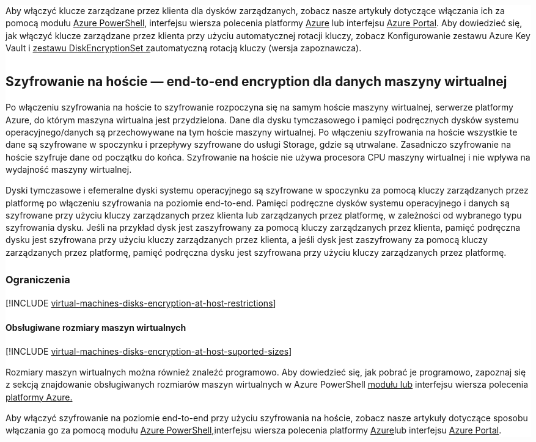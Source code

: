 Aby włączyć klucze zarządzane przez klienta dla dysków zarządzanych, zobacz nasze artykuły dotyczące włączania ich za pomocą modułu [Azure PowerShell](windows/disks-enable-customer-managed-keys-powershell.md), interfejsu wiersza polecenia platformy [Azure](linux/disks-enable-customer-managed-keys-cli.md) lub interfejsu [Azure Portal](disks-enable-customer-managed-keys-portal.md). Aby dowiedzieć się, jak włączyć klucze zarządzane przez klienta przy użyciu automatycznej rotacji kluczy, zobacz Konfigurowanie zestawu Azure Key Vault i [zestawu DiskEncryptionSet z](windows/disks-enable-customer-managed-keys-powershell.md#set-up-an-azure-key-vault-and-diskencryptionset-with-automatic-key-rotation-preview)automatyczną rotacją kluczy (wersja zapoznawcza).

## <a name="encryption-at-host---end-to-end-encryption-for-your-vm-data"></a>Szyfrowanie na hoście — end-to-end encryption dla danych maszyny wirtualnej

Po włączeniu szyfrowania na hoście to szyfrowanie rozpoczyna się na samym hoście maszyny wirtualnej, serwerze platformy Azure, do którym maszyna wirtualna jest przydzielona. Dane dla dysku tymczasowego i pamięci podręcznych dysków systemu operacyjnego/danych są przechowywane na tym hoście maszyny wirtualnej. Po włączeniu szyfrowania na hoście wszystkie te dane są szyfrowane w spoczynku i przepływy szyfrowane do usługi Storage, gdzie są utrwalane. Zasadniczo szyfrowanie na hoście szyfruje dane od początku do końca. Szyfrowanie na hoście nie używa procesora CPU maszyny wirtualnej i nie wpływa na wydajność maszyny wirtualnej. 

Dyski tymczasowe i efemeralne dyski systemu operacyjnego są szyfrowane w spoczynku za pomocą kluczy zarządzanych przez platformę po włączeniu szyfrowania na poziomie end-to-end. Pamięci podręczne dysków systemu operacyjnego i danych są szyfrowane przy użyciu kluczy zarządzanych przez klienta lub zarządzanych przez platformę, w zależności od wybranego typu szyfrowania dysku. Jeśli na przykład dysk jest zaszyfrowany za pomocą kluczy zarządzanych przez klienta, pamięć podręczna dysku jest szyfrowana przy użyciu kluczy zarządzanych przez klienta, a jeśli dysk jest zaszyfrowany za pomocą kluczy zarządzanych przez platformę, pamięć podręczna dysku jest szyfrowana przy użyciu kluczy zarządzanych przez platformę.

### <a name="restrictions"></a>Ograniczenia

[!INCLUDE [virtual-machines-disks-encryption-at-host-restrictions](../../includes/virtual-machines-disks-encryption-at-host-restrictions.md)]

#### <a name="supported-vm-sizes"></a>Obsługiwane rozmiary maszyn wirtualnych

[!INCLUDE [virtual-machines-disks-encryption-at-host-suported-sizes](../../includes/virtual-machines-disks-encryption-at-host-suported-sizes.md)]

Rozmiary maszyn wirtualnych można również znaleźć programowo. Aby dowiedzieć się, jak pobrać je programowo, zapoznaj się z sekcją znajdowanie obsługiwanych rozmiarów maszyn wirtualnych w Azure PowerShell [modułu lub](windows/disks-enable-host-based-encryption-powershell.md#finding-supported-vm-sizes) interfejsu wiersza polecenia [platformy Azure.](linux/disks-enable-host-based-encryption-cli.md#finding-supported-vm-sizes)

Aby włączyć szyfrowanie na poziomie end-to-end przy użyciu szyfrowania na hoście, zobacz nasze artykuły dotyczące sposobu włączania go za pomocą modułu [Azure PowerShell,](windows/disks-enable-host-based-encryption-powershell.md)interfejsu wiersza polecenia platformy [Azure](linux/disks-enable-host-based-encryption-cli.md)lub interfejsu [Azure Portal](disks-enable-host-based-encryption-portal.md).
